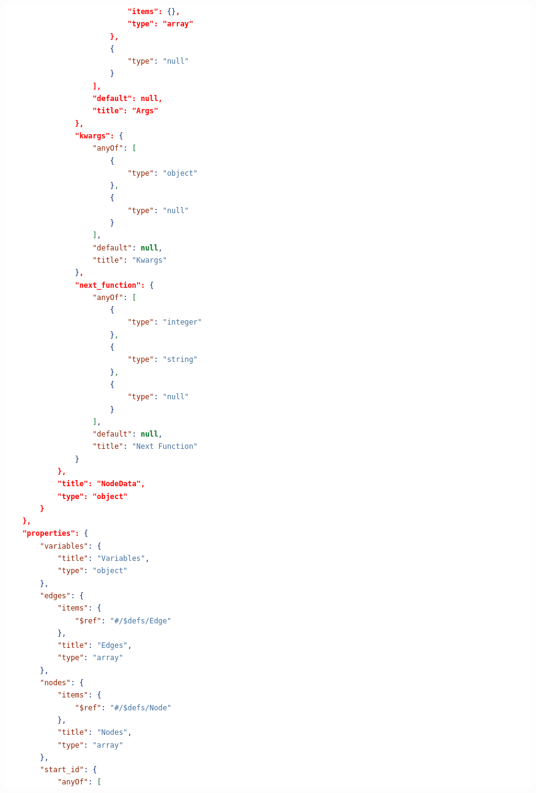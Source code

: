 ```json
                            "items": {},
                            "type": "array"
                        },
                        {
                            "type": "null"
                        }
                    ],
                    "default": null,
                    "title": "Args"
                },
                "kwargs": {
                    "anyOf": [
                        {
                            "type": "object"
                        },
                        {
                            "type": "null"
                        }
                    ],
                    "default": null,
                    "title": "Kwargs"
                },
                "next_function": {
                    "anyOf": [
                        {
                            "type": "integer"
                        },
                        {
                            "type": "string"
                        },
                        {
                            "type": "null"
                        }
                    ],
                    "default": null,
                    "title": "Next Function"
                }
            },
            "title": "NodeData",
            "type": "object"
        }
    },
    "properties": {
        "variables": {
            "title": "Variables",
            "type": "object"
        },
        "edges": {
            "items": {
                "$ref": "#/$defs/Edge"
            },
            "title": "Edges",
            "type": "array"
        },
        "nodes": {
            "items": {
                "$ref": "#/$defs/Node"
            },
            "title": "Nodes",
            "type": "array"
        },
        "start_id": {
            "anyOf": [
```